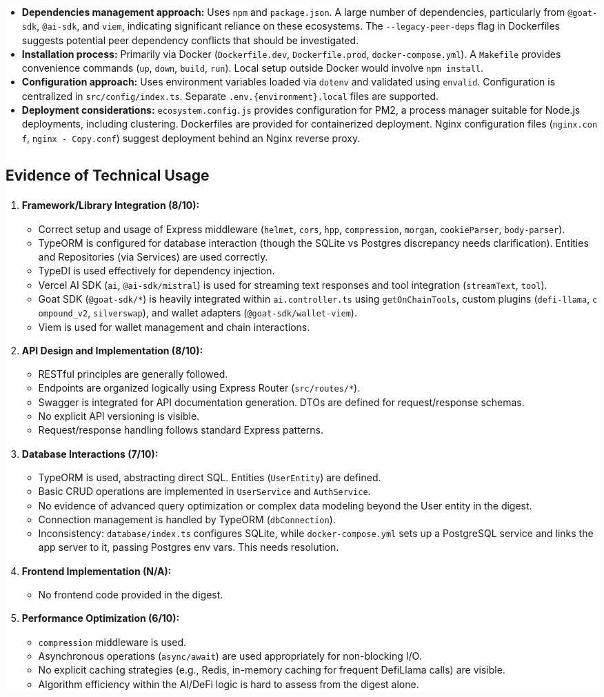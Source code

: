 *   **Dependencies management approach:** Uses `npm` and `package.json`. A large number of dependencies, particularly from `@goat-sdk`, `@ai-sdk`, and `viem`, indicating significant reliance on these ecosystems. The `--legacy-peer-deps` flag in Dockerfiles suggests potential peer dependency conflicts that should be investigated.
*   **Installation process:** Primarily via Docker (`Dockerfile.dev`, `Dockerfile.prod`, `docker-compose.yml`). A `Makefile` provides convenience commands (`up`, `down`, `build`, `run`). Local setup outside Docker would involve `npm install`.
*   **Configuration approach:** Uses environment variables loaded via `dotenv` and validated using `envalid`. Configuration is centralized in `src/config/index.ts`. Separate `.env.{environment}.local` files are supported.
*   **Deployment considerations:** `ecosystem.config.js` provides configuration for PM2, a process manager suitable for Node.js deployments, including clustering. Dockerfiles are provided for containerized deployment. Nginx configuration files (`nginx.conf`, `nginx - Copy.conf`) suggest deployment behind an Nginx reverse proxy.

## Evidence of Technical Usage

1.  **Framework/Library Integration (8/10):**
    *   Correct setup and usage of Express middleware (`helmet`, `cors`, `hpp`, `compression`, `morgan`, `cookieParser`, `body-parser`).
    *   TypeORM is configured for database interaction (though the SQLite vs Postgres discrepancy needs clarification). Entities and Repositories (via Services) are used correctly.
    *   TypeDI is used effectively for dependency injection.
    *   Vercel AI SDK (`ai`, `@ai-sdk/mistral`) is used for streaming text responses and tool integration (`streamText`, `tool`).
    *   Goat SDK (`@goat-sdk/*`) is heavily integrated within `ai.controller.ts` using `getOnChainTools`, custom plugins (`defi-llama`, `compound_v2`, `silverswap`), and wallet adapters (`@goat-sdk/wallet-viem`).
    *   Viem is used for wallet management and chain interactions.

2.  **API Design and Implementation (8/10):**
    *   RESTful principles are generally followed.
    *   Endpoints are organized logically using Express Router (`src/routes/*`).
    *   Swagger is integrated for API documentation generation. DTOs are defined for request/response schemas.
    *   No explicit API versioning is visible.
    *   Request/response handling follows standard Express patterns.

3.  **Database Interactions (7/10):**
    *   TypeORM is used, abstracting direct SQL. Entities (`UserEntity`) are defined.
    *   Basic CRUD operations are implemented in `UserService` and `AuthService`.
    *   No evidence of advanced query optimization or complex data modeling beyond the User entity in the digest.
    *   Connection management is handled by TypeORM (`dbConnection`).
    *   Inconsistency: `database/index.ts` configures SQLite, while `docker-compose.yml` sets up a PostgreSQL service and links the app server to it, passing Postgres env vars. This needs resolution.

4.  **Frontend Implementation (N/A):**
    *   No frontend code provided in the digest.

5.  **Performance Optimization (6/10):**
    *   `compression` middleware is used.
    *   Asynchronous operations (`async/await`) are used appropriately for non-blocking I/O.
    *   No explicit caching strategies (e.g., Redis, in-memory caching for frequent DefiLlama calls) are visible.
    *   Algorithm efficiency within the AI/DeFi logic is hard to assess from the digest alone.
